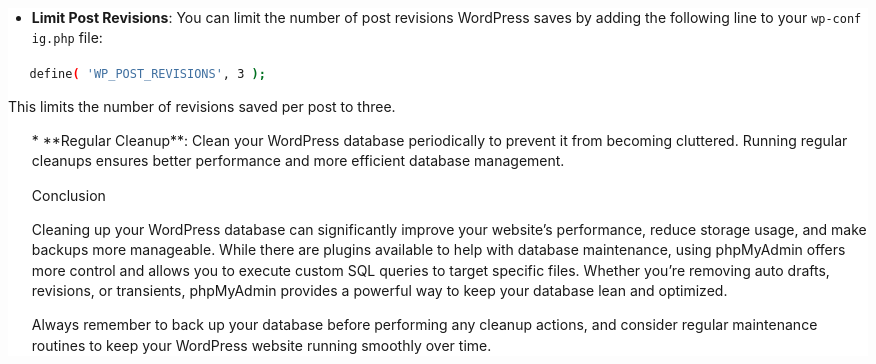 * **Limit Post Revisions**: You can limit the number of post revisions WordPress saves by adding the following line to your `wp-config.php` file:



```bash
   define( 'WP_POST_REVISIONS', 3 );
```



This limits the number of revisions saved per post to three.



<ol start="4" class="wp-block-list">* **Regular Cleanup**: Clean your WordPress database periodically to prevent it from becoming cluttered. Running regular cleanups ensures better performance and more efficient database management.




Conclusion



Cleaning up your WordPress database can significantly improve your website’s performance, reduce storage usage, and make backups more manageable. While there are plugins available to help with database maintenance, using phpMyAdmin offers more control and allows you to execute custom SQL queries to target specific files. Whether you’re removing auto drafts, revisions, or transients, phpMyAdmin provides a powerful way to keep your database lean and optimized.



Always remember to back up your database before performing any cleanup actions, and consider regular maintenance routines to keep your WordPress website running smoothly over time.
